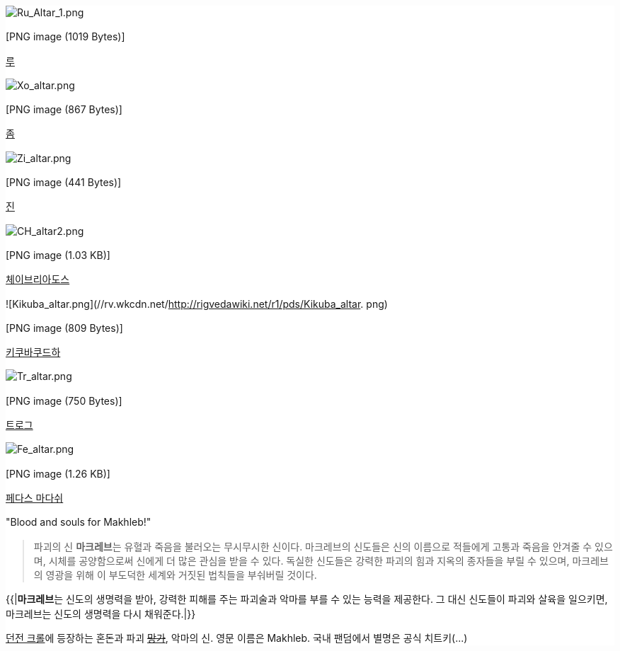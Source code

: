![Ru_Altar_1.png](//rv.wkcdn.net/http://rigvedawiki.net/r1/pds/Ru_Altar_1.png)

[PNG image (1019 Bytes)]

  
[루](%EB%A3%A8%28DCSS%29.md)

![Xo_altar.png](//rv.wkcdn.net/http://rigvedawiki.net/r1/pds/Xo_altar.png)

[PNG image (867 Bytes)]

  
[좀](%EC%A2%80%28DCSS%29.md)

![Zi_altar.png](//rv.wkcdn.net/http://rigvedawiki.net/r1/pds/Zi_altar.png)

[PNG image (441 Bytes)]

  
[진](%EC%A7%84%28DCSS%29.md)

![CH_altar2.png](//rv.wkcdn.net/http://rigvedawiki.net/r1/pds/CH_altar2.png)

[PNG image (1.03 KB)]

  
[체이브리아도스](%EC%B2%B4%EC%9D%B4%EB%B8%8C%EB%A6%AC%EC%95%84%EB%8F%84%EC%8A%A4.md)

![Kikuba_altar.png](//rv.wkcdn.net/http://rigvedawiki.net/r1/pds/Kikuba_altar.
png)

[PNG image (809 Bytes)]

  
[키쿠바쿠드하](%ED%82%A4%EC%BF%A0%EB%B0%94%EC%BF%A0%EB%93%9C%ED%95%98.md)

![Tr_altar.png](//rv.wkcdn.net/http://rigvedawiki.net/r1/pds/Tr_altar.png)

[PNG image (750 Bytes)]

  
[트로그](%ED%8A%B8%EB%A1%9C%EA%B7%B8%28DCSS%29.md)

![Fe_altar.png](//rv.wkcdn.net/http://rigvedawiki.net/r1/pds/Fe_altar.png)

[PNG image (1.26 KB)]

  
[페다스 마다쉬](%ED%8E%98%EB%8B%A4%EC%8A%A4%20%EB%A7%88%EB%8B%A4%EC%89%AC.md)

"Blood and souls for Makhleb!"

> 파괴의 신 **마크레브**는 유혈과 죽음을 불러오는 무시무시한 신이다. 마크레브의 신도들은 신의 이름으로 적들에게 고통과 죽음을 안겨줄
수 있으며, 시체를 공양함으로써 신에게 더 많은 관심을 받을 수 있다. 독실한 신도들은 강력한 파괴의 힘과 지옥의 종자들을 부릴 수 있으며,
마크레브의 영광을 위해 이 부도덕한 세계와 거짓된 법칙들을 부숴버릴 것이다.

{{|**마크레브**는 신도의 생명력을 받아, 강력한 피해를 주는 파괴술과 악마를 부를 수 있는 능력을 제공한다. 그 대신 신도들이 파괴와
살육을 일으키면, 마크레브는 신도의 생명력을 다시 채워준다.|}}

[던전 크롤](%EB%8D%98%EC%A0%84%20%ED%81%AC%EB%A1%A4.md)에 등장하는 혼돈과 파괴
<del>[망가](%ED%82%AC%EC%A0%9C%EB%8D%B4.md)</del>, 악마의 신. 영문 이름은 Makhleb. 국내
팬덤에서 별명은 공식 치트키(...)
